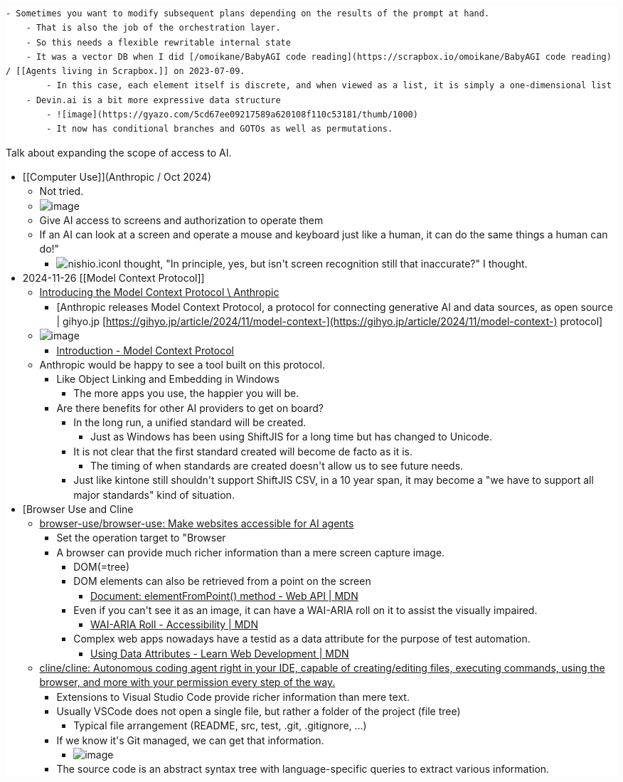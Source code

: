     - Sometimes you want to modify subsequent plans depending on the results of the prompt at hand.
        - That is also the job of the orchestration layer.
        - So this needs a flexible rewritable internal state
        - It was a vector DB when I did [/omoikane/BabyAGI code reading](https://scrapbox.io/omoikane/BabyAGI code reading) / [[Agents living in Scrapbox.]] on 2023-07-09.
            - In this case, each element itself is discrete, and when viewed as a list, it is simply a one-dimensional list
        - Devin.ai is a bit more expressive data structure
            - ![image](https://gyazo.com/5cd67ee09217589a620108f110c53181/thumb/1000)
            - It now has conditional branches and GOTOs as well as permutations.


Talk about expanding the scope of access to AI.
- [[Computer Use]](Anthropic / Oct 2024)
    - Not tried.
    - ![image](https://gyazo.com/6f2096d3aac26ac6262f3736e513c001/thumb/1000)
    - Give AI access to screens and authorization to operate them
    - If an AI can look at a screen and operate a mouse and keyboard just like a human, it can do the same things a human can do!"
        - <img src='https://scrapbox.io/api/pages/nishio-en/nishio/icon' alt='nishio.icon' height="19.5"/>I thought, "In principle, yes, but isn't screen recognition still that inaccurate?" I thought.
- 2024-11-26 [[Model Context Protocol]]
    - [Introducing the Model Context Protocol \ Anthropic](https://www.anthropic.com/news/model-context-protocol)
        - [Anthropic releases Model Context Protocol, a protocol for connecting generative AI and data sources, as open source | gihyo.jp [https://gihyo.jp/article/2024/11/model-context-](https://gihyo.jp/article/2024/11/model-context-) protocol]
    - ![image](https://gyazo.com/86a45e0aeb7e692d4373c637b654d644/thumb/1000)
        - [Introduction - Model Context Protocol](https://modelcontextprotocol.io/introduction)
    - Anthropic would be happy to see a tool built on this protocol.
        - Like Object Linking and Embedding in Windows
            - The more apps you use, the happier you will be.
        - Are there benefits for other AI providers to get on board?
            - In the long run, a unified standard will be created.
                - Just as Windows has been using ShiftJIS for a long time but has changed to Unicode.
            - It is not clear that the first standard created will become de facto as it is.
                - The timing of when standards are created doesn't allow us to see future needs.
            - Just like kintone still shouldn't support ShiftJIS CSV, in a 10 year span, it may become a "we have to support all major standards" kind of situation.
- [Browser Use and Cline
    - [browser-use/browser-use: Make websites accessible for AI agents](https://github.com/browser-use/browser-use)
        - Set the operation target to "Browser
        - A browser can provide much richer information than a mere screen capture image.
            - DOM(=tree)
            - DOM elements can also be retrieved from a point on the screen
                - [Document: elementFromPoint() method - Web API | MDN](https://developer.mozilla.org/ja/docs/Web/API/Document/elementFromPoint)
            - Even if you can't see it as an image, it can have a WAI-ARIA roll on it to assist the visually impaired.
                - [WAI-ARIA Roll - Accessibility | MDN](https://developer.mozilla.org/ja/docs/Web/Accessibility/ARIA/Roles)
            - Complex web apps nowadays have a testid as a data attribute for the purpose of test automation.
                - [Using Data Attributes - Learn Web Development | MDN](https://developer.mozilla.org/ja/docs/Learn_web_development/Howto/Solve_HTML_problems/Use_data_attributes)
    - [cline/cline: Autonomous coding agent right in your IDE, capable of creating/editing files, executing commands, using the browser, and more with your permission every step of the way.](https://github.com/cline/cline)
        - Extensions to Visual Studio Code provide richer information than mere text.
        - Usually VSCode does not open a single file, but rather a folder of the project (file tree)
            - Typical file arrangement (README, src, test, .git, .gitignore, ...)
        - If we know it's Git managed, we can get that information.
            - ![image](https://gyazo.com/bdce046a1154250977b2d0f3bf084bf2/thumb/1000)
        - The source code is an abstract syntax tree with language-specific queries to extract various information.